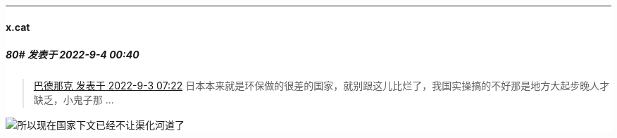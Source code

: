 
*****

####  x.cat  
##### 80#       发表于 2022-9-4 00:40

<blockquote><a href="httphttps://bbs.saraba1st.com/2b/forum.php?mod=redirect&amp;goto=findpost&amp;pid=57322450&amp;ptid=2090477" target="_blank">巴德那克 发表于 2022-9-3 07:22</a>
日本本来就是环保做的很差的国家，就别跟这儿比烂了，我国实操搞的不好那是地方大起步晚人才缺乏，小鬼子那 ...</blockquote>
<img src="https://static.saraba1st.com/image/smiley/face2017/026.png" referrerpolicy="no-referrer">所以现在国家下文已经不让渠化河道了

